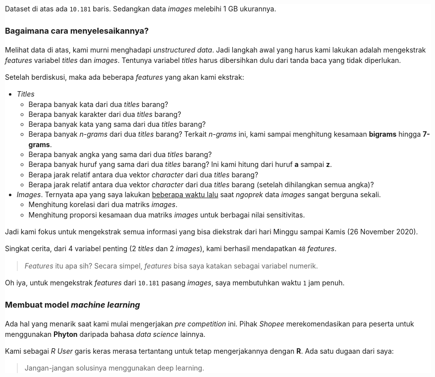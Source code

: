 Dataset di atas ada `10.181` baris. Sedangkan data *images* melebihi 1
GB ukurannya.

### Bagaimana cara menyelesaikannya?

Melihat data di atas, kami murni menghadapi *unstructured data*. Jadi
langkah awal yang harus kami lakukan adalah mengekstrak *features*
variabel *titles* dan *images*. Tentunya variabel *titles* harus
dibersihkan dulu dari tanda baca yang tidak diperlukan.

Setelah berdiskusi, maka ada beberapa *features* yang akan kami ekstrak:

  - *Titles*
      - Berapa banyak kata dari dua *titles* barang?
      - Berapa banyak karakter dari dua *titles* barang?
      - Berapa banyak kata yang sama dari dua *titles* barang?
      - Berapa banyak *n-grams* dari dua *titles* barang? Terkait
        *n-grams* ini, kami sampai menghitung kesamaan **bigrams**
        hingga **7-grams**.
      - Berapa banyak angka yang sama dari dua *titles* barang?
      - Berapa banyak huruf yang sama dari dua *titles* barang? Ini kami
        hitung dari huruf **a** sampai **z**.
      - Berapa jarak relatif antara dua vektor *character* dari dua
        *titles* barang?
      - Berapa jarak relatif antara dua vektor *character* dari dua
        *titles* barang (setelah dihilangkan semua angka)?
  - *Images*. Ternyata apa yang saya lakukan [beberapa waktu
    lalu](https://ikanx101.com/blog/comparison-improvement/) saat
    *ngoprek* data *images* sangat berguna sekali.
      - Menghitung korelasi dari dua matriks *images*.
      - Menghitung proporsi kesamaan dua matriks *images* untuk berbagai
        nilai sensitivitas.

Jadi kami fokus untuk mengekstrak semua informasi yang bisa diekstrak
dari hari Minggu sampai Kamis (26 November 2020).

Singkat cerita, dari 4 variabel penting (2 *titles* dan 2 *images*),
kami berhasil mendapatkan `48` *features*.

> *Features* itu apa sih? Secara simpel, *features* bisa saya katakan
> sebagai variabel numerik.

Oh iya, untuk mengekstrak *features* dari `10.181` pasang *images*, saya
membutuhkan waktu `1` jam penuh.

### Membuat model *machine learning*

Ada hal yang menarik saat kami mulai mengerjakan *pre competition* ini.
Pihak *Shopee* merekomendasikan para peserta untuk menggunakan
**Phyton** daripada bahasa *data science* lainnya.

Kami sebagai *R User* garis keras merasa tertantang untuk tetap
mengerjakannya dengan **R**. Ada satu dugaan dari saya:

> Jangan-jangan solusinya menggunakan deep learning.
